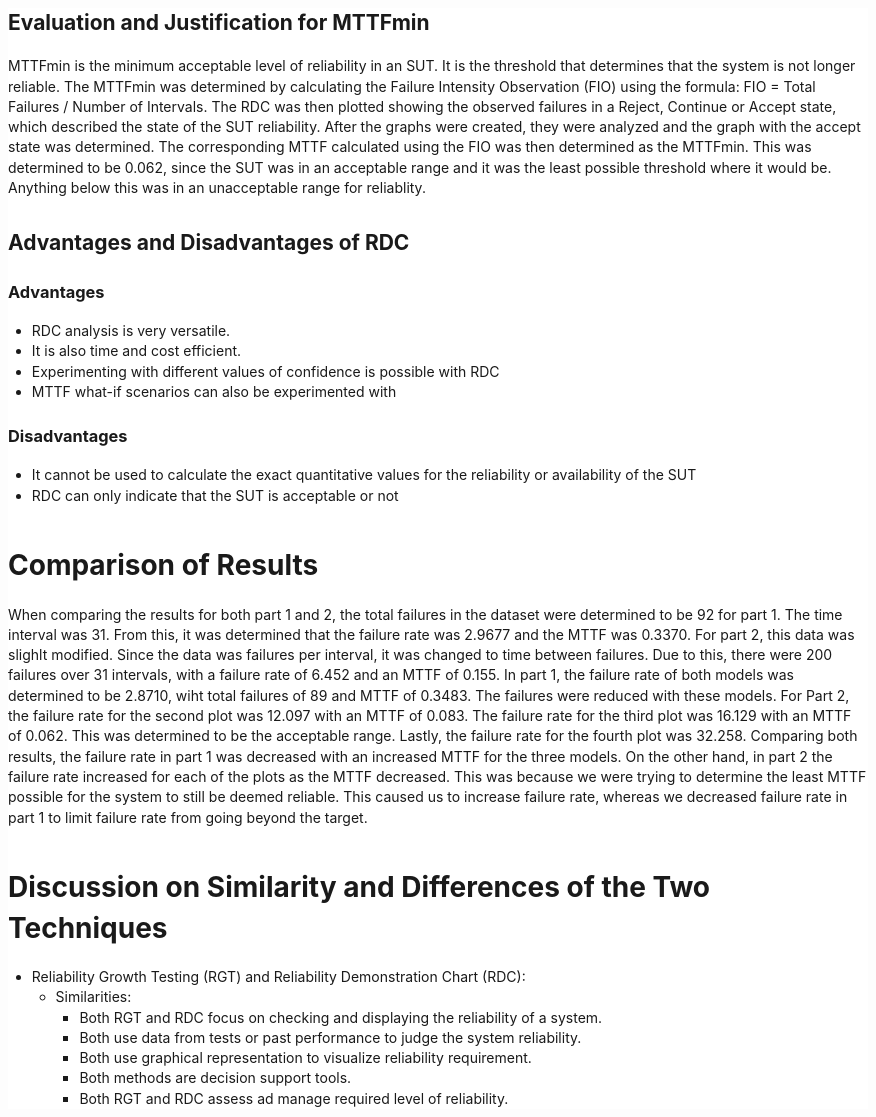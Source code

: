 ## Evaluation and Justification for MTTFmin

MTTFmin is the minimum acceptable level of reliability in an SUT. It is the threshold that determines that the system is not longer reliable. The MTTFmin was determined by calculating the Failure Intensity Observation (FIO) using the formula: FIO = Total Failures / Number of Intervals. The RDC was then plotted showing the observed failures in a Reject, Continue or Accept state, which described the state of the SUT reliability. After the graphs were created, they were analyzed and the graph with the accept state was determined. The corresponding MTTF calculated using the FIO was then determined as the MTTFmin. This was determined to be 0.062, since the SUT was in an acceptable range and it was the least possible threshold where it would be. Anything below this was in an unacceptable range for reliablity.

## Advantages and Disadvantages of RDC

### Advantages
- RDC analysis is very versatile.
- It is also time and cost efficient.
- Experimenting with different values of confidence is possible with RDC
- MTTF what-if scenarios can also be experimented with
### Disadvantages
- It cannot be used to calculate the exact quantitative values for the
reliability or availability of the SUT
- RDC can only indicate that the SUT is acceptable or not

# Comparison of Results

When comparing the results for both part 1 and 2, the total failures in the dataset were determined to be 92 for part 1. The time interval was 31. From this, it was determined that the failure rate was 2.9677 and the MTTF was 0.3370. For part 2, this data was slighlt modified. Since the data was failures per interval, it was changed to time between failures. Due to this, there were 200 failures over 31 intervals, with a failure rate of 6.452 and an MTTF of 0.155. In part 1, the failure rate of both models was determined to be 2.8710, wiht total failures of 89 and MTTF of 0.3483. The failures were reduced with these models. For Part 2, the failure rate for the second plot was 12.097 with an MTTF of 0.083. The failure rate for the third plot was 16.129 with an MTTF of 0.062. This was determined to be the acceptable range. Lastly, the failure rate for the fourth plot was 32.258. Comparing both results, the failure rate in part 1 was decreased with an increased MTTF for the three models. On the other hand, in part 2 the failure rate increased for each of the plots as the MTTF decreased. This was because we were trying to determine the least MTTF possible for the system to still be deemed reliable. This caused us to increase failure rate, whereas we decreased failure rate in part 1 to limit failure rate from going beyond the target.

# Discussion on Similarity and Differences of the Two Techniques

- Reliability Growth Testing (RGT) and Reliability Demonstration Chart (RDC): 
    * Similarities:
        * Both RGT and RDC focus on checking and displaying the reliability of a system.
        * Both use data from tests or past performance to judge the system reliability.
        * Both use graphical representation to visualize reliability requirement.
        * Both methods are decision support tools.
        * Both RGT and RDC assess ad manage required level of reliability.
          